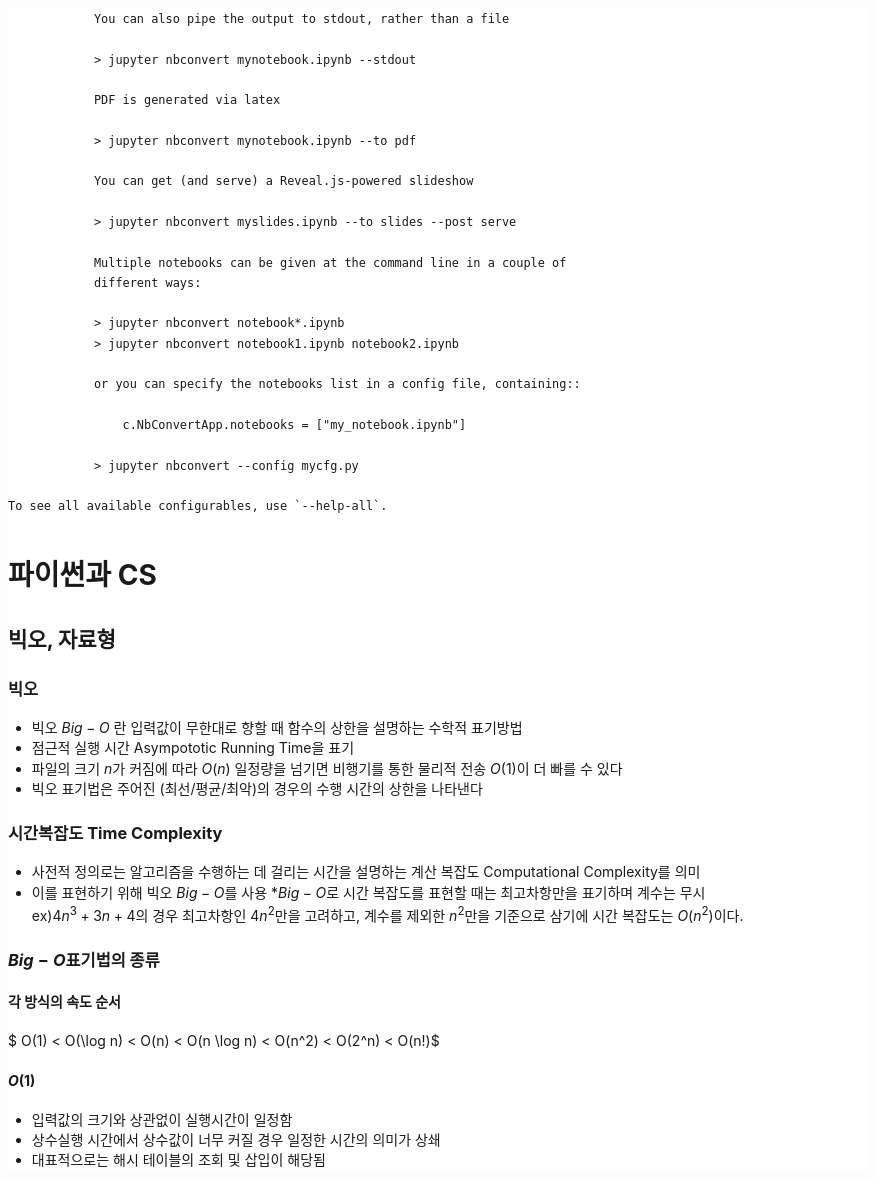                 You can also pipe the output to stdout, rather than a file
    
                > jupyter nbconvert mynotebook.ipynb --stdout
    
                PDF is generated via latex
    
                > jupyter nbconvert mynotebook.ipynb --to pdf
    
                You can get (and serve) a Reveal.js-powered slideshow
    
                > jupyter nbconvert myslides.ipynb --to slides --post serve
    
                Multiple notebooks can be given at the command line in a couple of
                different ways:
    
                > jupyter nbconvert notebook*.ipynb
                > jupyter nbconvert notebook1.ipynb notebook2.ipynb
    
                or you can specify the notebooks list in a config file, containing::
    
                    c.NbConvertApp.notebooks = ["my_notebook.ipynb"]
    
                > jupyter nbconvert --config mycfg.py
    
    To see all available configurables, use `--help-all`.
    


# 파이썬과 CS

## 빅오, 자료형

### 빅오

 * 빅오 $Big-O$ 란 입력값이 무한대로 향할 때 함수의 상한을 설명하는 수학적 표기방법
 * 점근적 실행 시간 Asympototic Running Time을 표기
 * 파일의 크기 $n$가 커짐에 따라 $O(n)$ 일정량을 넘기면 비행기를 통한 물리적 전송 $O(1)$이 더 빠를 수 있다
 * 빅오 표기법은 주어진 (최선/평균/최악)의 경우의 수행 시간의 상한을 나타낸다

### 시간복잡도 Time Complexity

 * 사전적 정의로는 알고리즘을 수행하는 데 걸리는 시간을 설명하는 계산 복잡도 Computational Complexity를 의미
 * 이를 표현하기 위해 빅오 $Big-O$를 사용
 *$Big-O$로 시간 복잡도를 표현할 때는 최고차항만을 표기하며 계수는 무시  
ex)$4n^3+3n+4$의 경우 최고차항인 $4n^2$만을 고려하고, 계수를 제외한 $n^2$만을 기준으로 삼기에 시간 복잡도는 $O(n^2)$이다.

### $Big-O$표기법의 종류

#### 각 방식의 속도 순서
$ O(1) < O(\log n) < O(n) < O(n \log n) < O(n^2) < O(2^n) < O(n!)$

#### $O(1)$ 
* 입력값의 크기와 상관없이 실행시간이 일정함
* 상수실행 시간에서 상수값이 너무 커질 경우 일정한 시간의 의미가 상쇄
* 대표적으로는 해시 테이블의 조회 및 삽입이 해당됨
